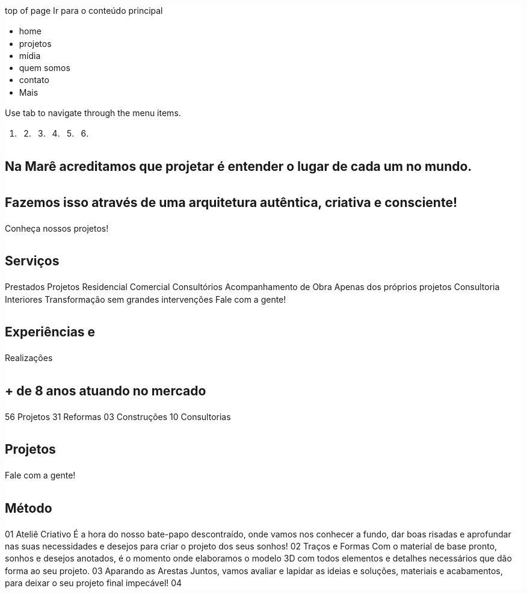 top of page
Ir para o conteúdo principal
  * home
  * projetos
  * mídia
  * quem somos
  * contato
  * Mais


Use tab to navigate through the menu items.
  1.   2.   3.   4.   5.   6. 

## Na Marê acreditamos que projetar é entender o lugar de cada um no mundo. 
## Fazemos isso através de uma arquitetura autêntica, criativa e consciente!
Conheça nossos projetos!
## Serviços  
Prestados
Projetos
Residencial
Comercial
Consultórios
Acompanhamento 
de Obra
Apenas dos próprios projetos
Consultoria Interiores
Transformação sem grandes intervenções
Fale com a gente!
## Experiências e  
Realizações
## + de 8 anos atuando no mercado
56
Projetos
31
Reformas
03
Construções
10
Consultorias
## Projetos
Fale com a gente!
## Método
01
Ateliê Criativo
É a hora do nosso bate-papo descontraído, onde vamos nos conhecer a fundo, dar boas risadas e aprofundar nas suas necessidades e desejos para criar o projeto dos seus sonhos! 
02
Traços e Formas
Com o material de base pronto, sonhos e desejos anotados, é o momento onde elaboramos o modelo 3D com todos elementos e detalhes necessários que dão forma ao seu projeto. 
03
Aparando as Arestas
Juntos, vamos avaliar e lapidar as ideias e soluções, materiais e acabamentos, para deixar o seu projeto final impecável! 
04